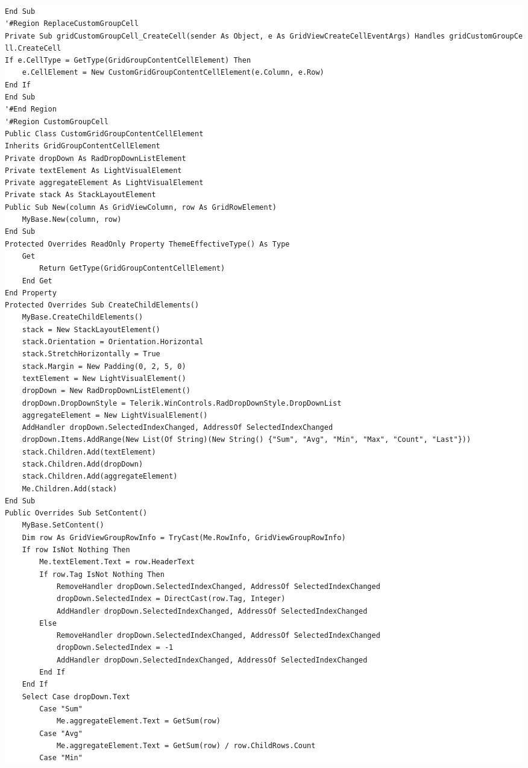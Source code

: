 ````
End Sub
'#Region ReplaceCustomGroupCell
Private Sub gridCustomGroupCell_CreateCell(sender As Object, e As GridViewCreateCellEventArgs) Handles gridCustomGroupCell.CreateCell
If e.CellType = GetType(GridGroupContentCellElement) Then
    e.CellElement = New CustomGridGroupContentCellElement(e.Column, e.Row)
End If
End Sub
'#End Region
'#Region CustomGroupCell
Public Class CustomGridGroupContentCellElement
Inherits GridGroupContentCellElement
Private dropDown As RadDropDownListElement
Private textElement As LightVisualElement
Private aggregateElement As LightVisualElement
Private stack As StackLayoutElement
Public Sub New(column As GridViewColumn, row As GridRowElement)
    MyBase.New(column, row)
End Sub
Protected Overrides ReadOnly Property ThemeEffectiveType() As Type
    Get
        Return GetType(GridGroupContentCellElement)
    End Get
End Property
Protected Overrides Sub CreateChildElements()
    MyBase.CreateChildElements()
    stack = New StackLayoutElement()
    stack.Orientation = Orientation.Horizontal
    stack.StretchHorizontally = True
    stack.Margin = New Padding(0, 2, 5, 0)
    textElement = New LightVisualElement()
    dropDown = New RadDropDownListElement()
    dropDown.DropDownStyle = Telerik.WinControls.RadDropDownStyle.DropDownList
    aggregateElement = New LightVisualElement()
    AddHandler dropDown.SelectedIndexChanged, AddressOf SelectedIndexChanged
    dropDown.Items.AddRange(New List(Of String)(New String() {"Sum", "Avg", "Min", "Max", "Count", "Last"}))
    stack.Children.Add(textElement)
    stack.Children.Add(dropDown)
    stack.Children.Add(aggregateElement)
    Me.Children.Add(stack)
End Sub
Public Overrides Sub SetContent()
    MyBase.SetContent()
    Dim row As GridViewGroupRowInfo = TryCast(Me.RowInfo, GridViewGroupRowInfo)
    If row IsNot Nothing Then
        Me.textElement.Text = row.HeaderText
        If row.Tag IsNot Nothing Then
            RemoveHandler dropDown.SelectedIndexChanged, AddressOf SelectedIndexChanged
            dropDown.SelectedIndex = DirectCast(row.Tag, Integer)
            AddHandler dropDown.SelectedIndexChanged, AddressOf SelectedIndexChanged
        Else
            RemoveHandler dropDown.SelectedIndexChanged, AddressOf SelectedIndexChanged
            dropDown.SelectedIndex = -1
            AddHandler dropDown.SelectedIndexChanged, AddressOf SelectedIndexChanged
        End If
    End If
    Select Case dropDown.Text
        Case "Sum"
            Me.aggregateElement.Text = GetSum(row)
        Case "Avg"
            Me.aggregateElement.Text = GetSum(row) / row.ChildRows.Count
        Case "Min"
````